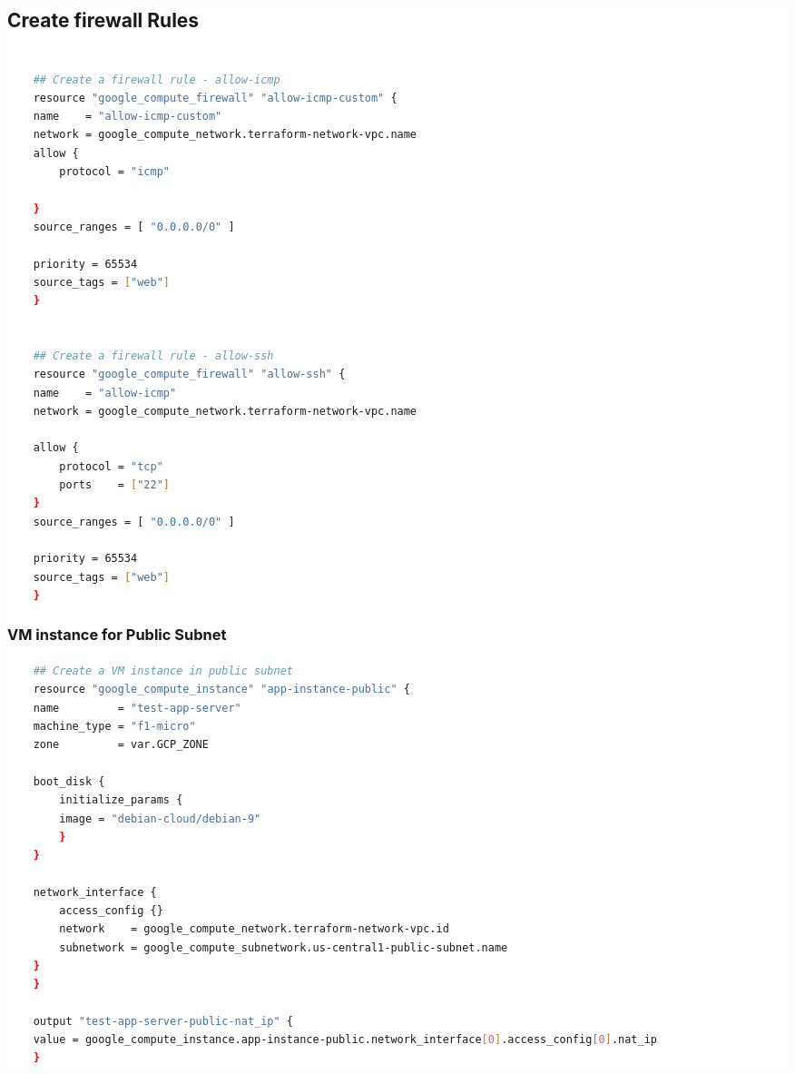 ```sh
``` 

## Create firewall Rules

```sh

    ## Create a firewall rule - allow-icmp
    resource "google_compute_firewall" "allow-icmp-custom" {
    name    = "allow-icmp-custom"
    network = google_compute_network.terraform-network-vpc.name
    allow {
        protocol = "icmp"
        
    }
    source_ranges = [ "0.0.0.0/0" ]

    priority = 65534
    source_tags = ["web"]
    }


    ## Create a firewall rule - allow-ssh
    resource "google_compute_firewall" "allow-ssh" {
    name    = "allow-icmp"
    network = google_compute_network.terraform-network-vpc.name
    
    allow {
        protocol = "tcp"
        ports    = ["22"]
    }
    source_ranges = [ "0.0.0.0/0" ]

    priority = 65534
    source_tags = ["web"]
    }

```

### VM instance for Public Subnet
```sh
    ## Create a VM instance in public subnet
    resource "google_compute_instance" "app-instance-public" {
    name         = "test-app-server"
    machine_type = "f1-micro"
    zone         = var.GCP_ZONE

    boot_disk {
        initialize_params {
        image = "debian-cloud/debian-9"
        }
    }

    network_interface {
        access_config {}
        network    = google_compute_network.terraform-network-vpc.id
        subnetwork = google_compute_subnetwork.us-central1-public-subnet.name
    }
    }

    output "test-app-server-public-nat_ip" {
    value = google_compute_instance.app-instance-public.network_interface[0].access_config[0].nat_ip
    }
```